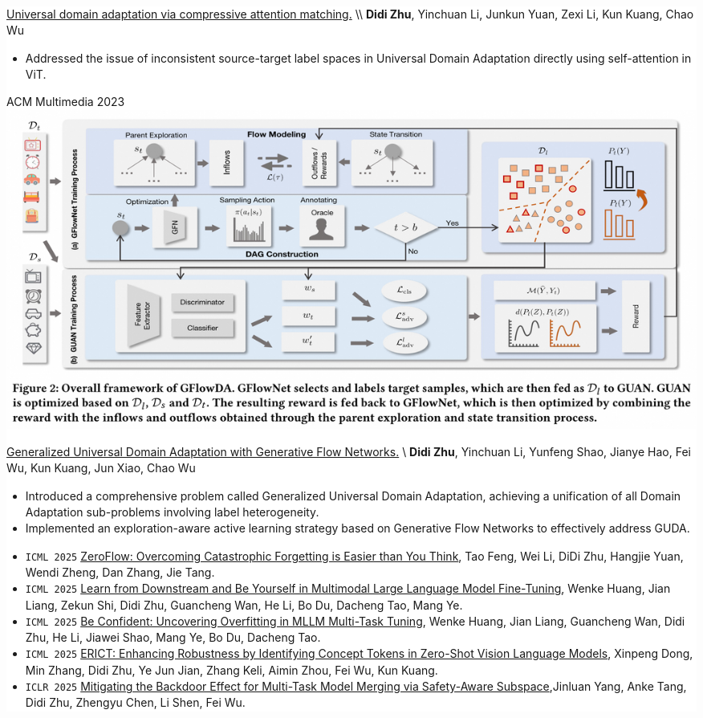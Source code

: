 <div class='paper-box-text' markdown="1">

[Universal domain adaptation via compressive attention matching.]([https://openreview.net/forum?id=mvMI3N4AvD](https://openaccess.thecvf.com/content/ICCV2023/papers/Zhu_Universal_Domain_Adaptation_via_Compressive_Attention_Matching_ICCV_2023_paper.pdf)) \\
**Didi Zhu**, Yinchuan Li, Junkun Yuan, Zexi Li, Kun Kuang, Chao Wu

  - Addressed the issue of inconsistent source-target label spaces in Universal Domain Adaptation directly using self-attention in ViT.
</div>
</div>


<div class='paper-box'><div class='paper-box-image'><div><div class="badge">ACM Multimedia 2023</div><img src='images/gflowda.png' alt="sym" width="100%"></div></div>
<div class='paper-box-text' markdown="1">

[Generalized Universal Domain Adaptation with Generative Flow Networks.](https://arxiv.org/abs/2305.04466) \\
**Didi Zhu**, Yinchuan Li, Yunfeng Shao, Jianye Hao, Fei Wu, Kun Kuang, Jun Xiao, Chao Wu

- Introduced a comprehensive problem called Generalized Universal Domain Adaptation, achieving a unification of all Domain Adaptation sub-problems involving label heterogeneity.
- Implemented an exploration-aware active learning strategy based on Generative Flow Networks to effectively address GUDA.
</div>
</div>

- `ICML 2025` [ZeroFlow: Overcoming Catastrophic Forgetting is Easier than You Think](https://scholar.google.com.hk/citations?view_op=view_citation&hl=zh-CN&user=gthqIqIAAAAJ&cstart=20&pagesize=80&citation_for_view=gthqIqIAAAAJ:7H_MAutzIkAC), Tao Feng, Wei Li, DiDi Zhu, Hangjie Yuan, Wendi Zheng, Dan Zhang, Jie Tang.
- `ICML 2025` [Learn from Downstream and Be Yourself in Multimodal Large Language Model Fine-Tuning](https://scholar.google.com.hk/citations?view_op=view_citation&hl=zh-CN&user=gthqIqIAAAAJ&citation_for_view=gthqIqIAAAAJ:LgRImbQfgY4C), Wenke Huang, Jian Liang, Zekun Shi, Didi Zhu, Guancheng Wan, He Li, Bo Du, Dacheng Tao, Mang Ye.
- `ICML 2025` [Be Confident: Uncovering Overfitting in MLLM Multi-Task Tuning](), Wenke Huang, Jian Liang, Guancheng Wan, Didi Zhu, He Li, Jiawei Shao, Mang Ye, Bo Du, Dacheng Tao.
- `ICML 2025` [ERICT: Enhancing Robustness by Identifying Concept Tokens in Zero-Shot Vision Language Models](), Xinpeng Dong, Min Zhang, Didi Zhu, Ye Jun Jian, Zhang Keli, Aimin Zhou, Fei Wu, Kun Kuang.
- `ICLR 2025` [Mitigating the Backdoor Effect for Multi-Task Model Merging via Safety-Aware Subspace](https://scholar.google.com.hk/citations?view_op=view_citation&hl=zh-CN&user=gthqIqIAAAAJ&citation_for_view=gthqIqIAAAAJ:nVrZBo8bIpAC),Jinluan Yang, Anke Tang, Didi Zhu, Zhengyu Chen, Li Shen, Fei Wu.